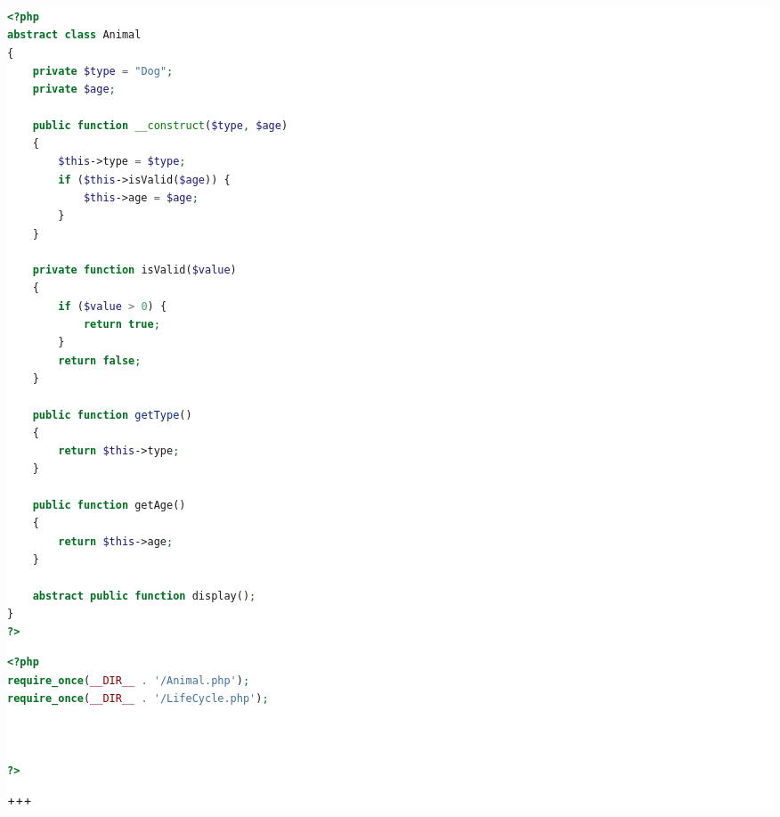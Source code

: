 ```php
<?php
abstract class Animal
{
    private $type = "Dog";
    private $age;
	
    public function __construct($type, $age)
    {
        $this->type = $type;
        if ($this->isValid($age)) {
            $this->age = $age;
        }
    }
	
    private function isValid($value)
    {
        if ($value > 0) {
            return true;
        }
        return false;
    }
	
    public function getType()
    {
        return $this->type;
    }
	
    public function getAge()
    {
        return $this->age;
    }
    
    abstract public function display();
}
?>
```

```php
<?php
require_once(__DIR__ . '/Animal.php');
require_once(__DIR__ . '/LifeCycle.php');



?>
```

+++
